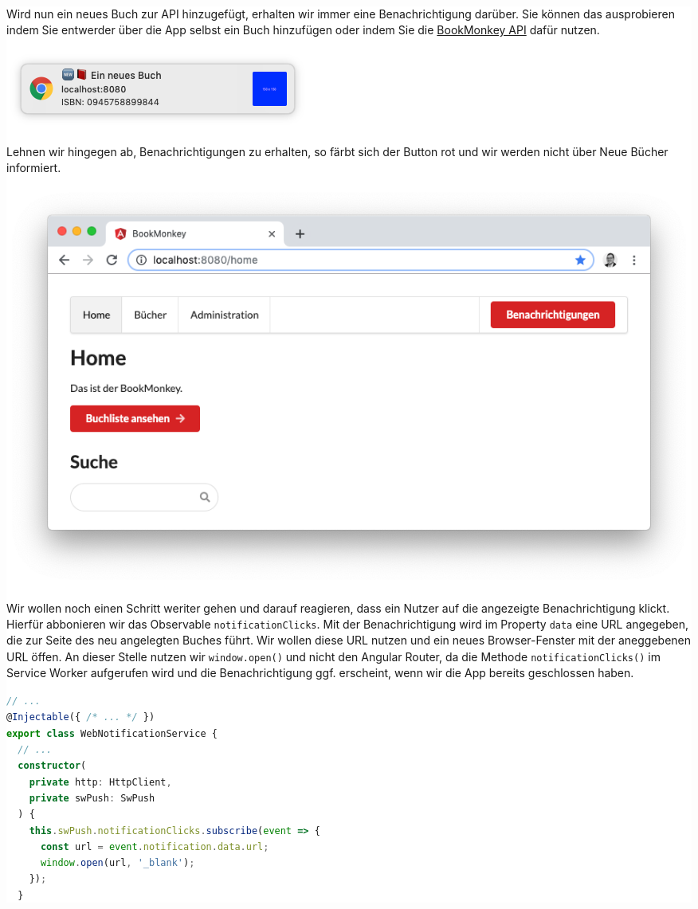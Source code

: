 Wird nun ein neues Buch zur API hinzugefügt, erhalten wir immer eine Benachrichtigung darüber. Sie können das ausprobieren indem Sie entwerder über die App selbst ein Buch hinzufügen oder indem Sie die [BookMonkey API](https://api3.angular-buch.com/swagger-ui/#/book/post_book) dafür nutzen.

![Screenshot: PWA Push-Notification bei einem neuen Buch](pwa-notification-new-book.png)

Lehnen wir hingegen ab, Benachrichtigungen zu erhalten, so färbt sich der Button rot und wir werden nicht über Neue Bücher informiert.

![Screenshot: PWA Access to Push-Notifications denied](pwa-notification-denied.png)

Wir wollen noch einen Schritt weriter gehen und darauf reagieren, dass ein Nutzer auf die angezeigte Benachrichtigung klickt.
Hierfür abbonieren wir das Observable `notificationClicks`.
Mit der Benachrichtigung wird im Property `data` eine URL angegeben, die zur Seite des neu angelegten Buches führt.
Wir wollen diese URL nutzen und ein neues Browser-Fenster mit der aneggebenen URL öffen.
An dieser Stelle nutzen wir `window.open()` und nicht den Angular Router, da die Methode `notificationClicks()` im Service Worker aufgerufen wird und die Benachrichtigung ggf. erscheint, wenn wir die App bereits geschlossen haben.

```ts
// ...
@Injectable({ /* ... */ })
export class WebNotificationService {
  // ...
  constructor(
    private http: HttpClient,
    private swPush: SwPush
  ) {
    this.swPush.notificationClicks.subscribe(event => {
      const url = event.notification.data.url;
      window.open(url, '_blank');
    });
  }
```
